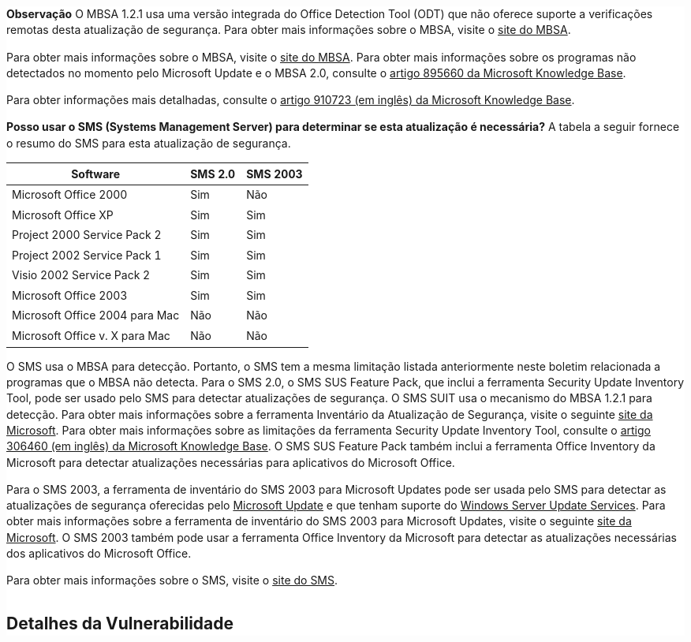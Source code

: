 **Observação** O MBSA 1.2.1 usa uma versão integrada do Office Detection Tool (ODT) que não oferece suporte a verificações remotas desta atualização de segurança. Para obter mais informações sobre o MBSA, visite o [site do MBSA](http://go.microsoft.com/fwlink/?linkid=21134).

Para obter mais informações sobre o MBSA, visite o [site do MBSA](http://go.microsoft.com/fwlink/?linkid=21134). Para obter mais informações sobre os programas não detectados no momento pelo Microsoft Update e o MBSA 2.0, consulte o [artigo 895660 da Microsoft Knowledge Base](http://support.microsoft.com/kb/895660).

Para obter informações mais detalhadas, consulte o [artigo 910723 (em inglês) da Microsoft Knowledge Base](http://support.microsoft.com/kb/910723).

**Posso usar o SMS (Systems Management Server) para determinar se esta atualização é necessária?**
A tabela a seguir fornece o resumo do SMS para esta atualização de segurança.

| Software                       | SMS 2.0 | SMS 2003 |
|--------------------------------|---------|----------|
| Microsoft Office 2000          | Sim     | Não      |
| Microsoft Office XP            | Sim     | Sim      |
| Project 2000 Service Pack 2    | Sim     | Sim      |
| Project 2002 Service Pack 1    | Sim     | Sim      |
| Visio 2002 Service Pack 2      | Sim     | Sim      |
| Microsoft Office 2003          | Sim     | Sim      |
| Microsoft Office 2004 para Mac | Não     | Não      |
| Microsoft Office v. X para Mac | Não     | Não      |

O SMS usa o MBSA para detecção. Portanto, o SMS tem a mesma limitação listada anteriormente neste boletim relacionada a programas que o MBSA não detecta.
Para o SMS 2.0, o SMS SUS Feature Pack, que inclui a ferramenta Security Update Inventory Tool, pode ser usado pelo SMS para detectar atualizações de segurança. O SMS SUIT usa o mecanismo do MBSA 1.2.1 para detecção. Para obter mais informações sobre a ferramenta Inventário da Atualização de Segurança, visite o seguinte [site da Microsoft](http://www.microsoft.com/smserver/downloads/2003/featurepacks/suspack). Para obter mais informações sobre as limitações da ferramenta Security Update Inventory Tool, consulte o [artigo 306460 (em inglês) da Microsoft Knowledge Base](http://support.microsoft.com/kb/306460). O SMS SUS Feature Pack também inclui a ferramenta Office Inventory da Microsoft para detectar atualizações necessárias para aplicativos do Microsoft Office.

Para o SMS 2003, a ferramenta de inventário do SMS 2003 para Microsoft Updates pode ser usada pelo SMS para detectar as atualizações de segurança oferecidas pelo [Microsoft Update](http://update.microsoft.com/microsoftupdate) e que tenham suporte do [Windows Server Update Services](http://go.microsoft.com/fwlink/?linkid=50120). Para obter mais informações sobre a ferramenta de inventário do SMS 2003 para Microsoft Updates, visite o seguinte [site da Microsoft](http://go.microsoft.com/fwlink/?linkid=50757). O SMS 2003 também pode usar a ferramenta Office Inventory da Microsoft para detectar as atualizações necessárias dos aplicativos do Microsoft Office.

Para obter mais informações sobre o SMS, visite o [site do SMS](http://go.microsoft.com/fwlink/?linkid=21158).

Detalhes da Vulnerabilidade
---------------------------
